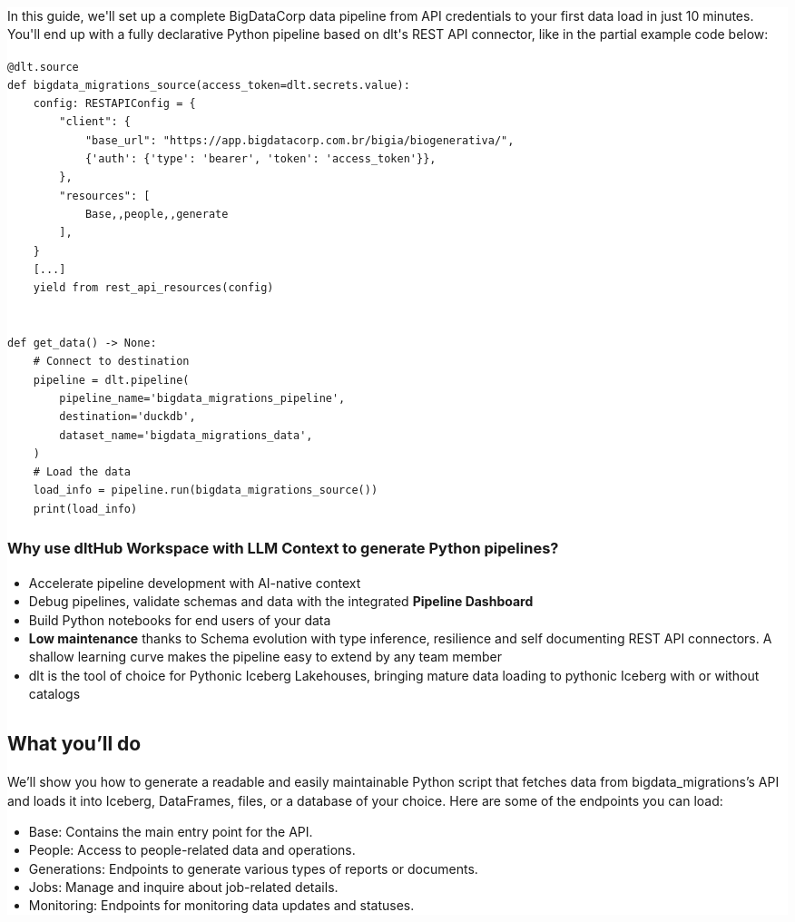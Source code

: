 In this guide, we'll set up a complete BigDataCorp data pipeline from API credentials to your first data load in just 10 minutes. You'll end up with a fully declarative Python pipeline based on dlt's REST API connector, like in the partial example code below:

```python-outcome
@dlt.source
def bigdata_migrations_source(access_token=dlt.secrets.value):
    config: RESTAPIConfig = {
        "client": {
            "base_url": "https://app.bigdatacorp.com.br/bigia/biogenerativa/",
            {'auth': {'type': 'bearer', 'token': 'access_token'}},
        },
        "resources": [
            Base,,people,,generate
        ],
    }
    [...]
    yield from rest_api_resources(config)


def get_data() -> None:
    # Connect to destination
    pipeline = dlt.pipeline(
        pipeline_name='bigdata_migrations_pipeline',
        destination='duckdb',
        dataset_name='bigdata_migrations_data', 
    )
    # Load the data
    load_info = pipeline.run(bigdata_migrations_source())
    print(load_info) 
```

### Why use dltHub Workspace with LLM Context to generate Python pipelines?

- Accelerate pipeline development with AI-native context
- Debug pipelines, validate schemas and data with the integrated **Pipeline Dashboard**
- Build Python notebooks for end users of your data
- **Low maintenance** thanks to Schema evolution with type inference, resilience and self documenting REST API connectors. A shallow learning curve makes the pipeline easy to extend by any team member
- dlt is the tool of choice for Pythonic Iceberg Lakehouses, bringing mature data loading to pythonic Iceberg with or without catalogs

## What you’ll do

We’ll show you how to generate a readable and easily maintainable Python script that fetches data from bigdata_migrations’s API and loads it into Iceberg, DataFrames, files, or a database of your choice. Here are some of the endpoints you can load:

- Base: Contains the main entry point for the API.
- People: Access to people-related data and operations.
- Generations: Endpoints to generate various types of reports or documents.
- Jobs: Manage and inquire about job-related details.
- Monitoring: Endpoints for monitoring data updates and statuses.
